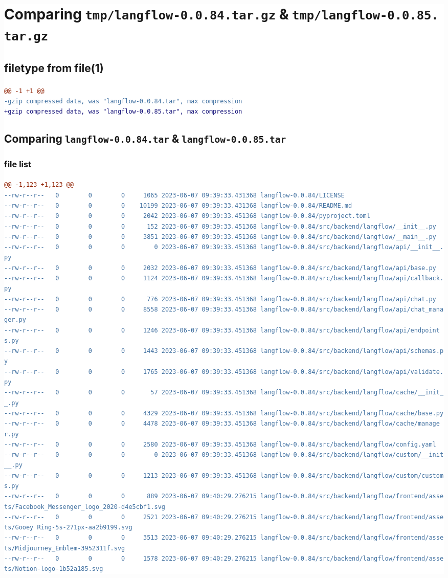 # Comparing `tmp/langflow-0.0.84.tar.gz` & `tmp/langflow-0.0.85.tar.gz`

## filetype from file(1)

```diff
@@ -1 +1 @@
-gzip compressed data, was "langflow-0.0.84.tar", max compression
+gzip compressed data, was "langflow-0.0.85.tar", max compression
```

## Comparing `langflow-0.0.84.tar` & `langflow-0.0.85.tar`

### file list

```diff
@@ -1,123 +1,123 @@
--rw-r--r--   0        0        0     1065 2023-06-07 09:39:33.431368 langflow-0.0.84/LICENSE
--rw-r--r--   0        0        0    10199 2023-06-07 09:39:33.431368 langflow-0.0.84/README.md
--rw-r--r--   0        0        0     2042 2023-06-07 09:39:33.451368 langflow-0.0.84/pyproject.toml
--rw-r--r--   0        0        0      152 2023-06-07 09:39:33.451368 langflow-0.0.84/src/backend/langflow/__init__.py
--rw-r--r--   0        0        0     3851 2023-06-07 09:39:33.451368 langflow-0.0.84/src/backend/langflow/__main__.py
--rw-r--r--   0        0        0        0 2023-06-07 09:39:33.451368 langflow-0.0.84/src/backend/langflow/api/__init__.py
--rw-r--r--   0        0        0     2032 2023-06-07 09:39:33.451368 langflow-0.0.84/src/backend/langflow/api/base.py
--rw-r--r--   0        0        0     1124 2023-06-07 09:39:33.451368 langflow-0.0.84/src/backend/langflow/api/callback.py
--rw-r--r--   0        0        0      776 2023-06-07 09:39:33.451368 langflow-0.0.84/src/backend/langflow/api/chat.py
--rw-r--r--   0        0        0     8558 2023-06-07 09:39:33.451368 langflow-0.0.84/src/backend/langflow/api/chat_manager.py
--rw-r--r--   0        0        0     1246 2023-06-07 09:39:33.451368 langflow-0.0.84/src/backend/langflow/api/endpoints.py
--rw-r--r--   0        0        0     1443 2023-06-07 09:39:33.451368 langflow-0.0.84/src/backend/langflow/api/schemas.py
--rw-r--r--   0        0        0     1765 2023-06-07 09:39:33.451368 langflow-0.0.84/src/backend/langflow/api/validate.py
--rw-r--r--   0        0        0       57 2023-06-07 09:39:33.451368 langflow-0.0.84/src/backend/langflow/cache/__init__.py
--rw-r--r--   0        0        0     4329 2023-06-07 09:39:33.451368 langflow-0.0.84/src/backend/langflow/cache/base.py
--rw-r--r--   0        0        0     4478 2023-06-07 09:39:33.451368 langflow-0.0.84/src/backend/langflow/cache/manager.py
--rw-r--r--   0        0        0     2580 2023-06-07 09:39:33.451368 langflow-0.0.84/src/backend/langflow/config.yaml
--rw-r--r--   0        0        0        0 2023-06-07 09:39:33.451368 langflow-0.0.84/src/backend/langflow/custom/__init__.py
--rw-r--r--   0        0        0     1213 2023-06-07 09:39:33.451368 langflow-0.0.84/src/backend/langflow/custom/customs.py
--rw-r--r--   0        0        0      889 2023-06-07 09:40:29.276215 langflow-0.0.84/src/backend/langflow/frontend/assets/Facebook_Messenger_logo_2020-d4e5cbf1.svg
--rw-r--r--   0        0        0     2521 2023-06-07 09:40:29.276215 langflow-0.0.84/src/backend/langflow/frontend/assets/Gooey Ring-5s-271px-aa2b9199.svg
--rw-r--r--   0        0        0     3513 2023-06-07 09:40:29.276215 langflow-0.0.84/src/backend/langflow/frontend/assets/Midjourney_Emblem-3952311f.svg
--rw-r--r--   0        0        0     1578 2023-06-07 09:40:29.276215 langflow-0.0.84/src/backend/langflow/frontend/assets/Notion-logo-1b52a185.svg
```